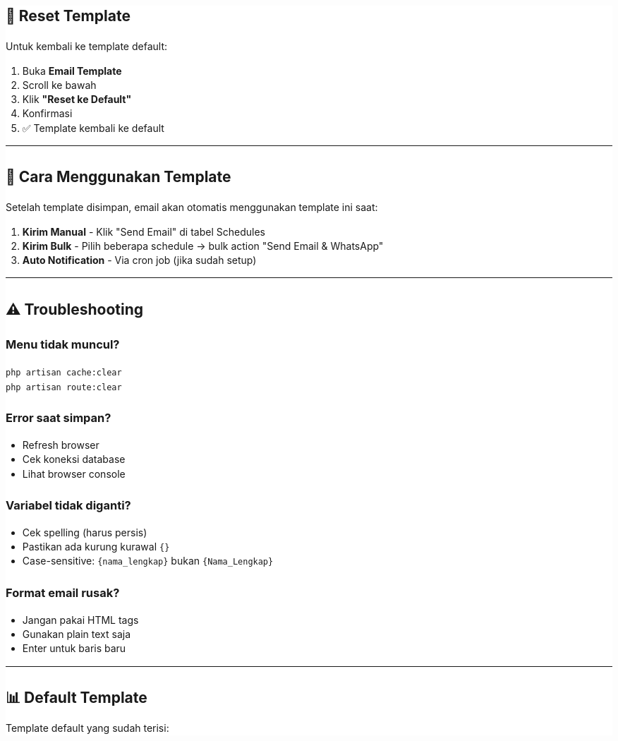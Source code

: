 
## 🔄 Reset Template

Untuk kembali ke template default:

1. Buka **Email Template**
2. Scroll ke bawah
3. Klik **"Reset ke Default"**
4. Konfirmasi
5. ✅ Template kembali ke default

---

## 🚀 Cara Menggunakan Template

Setelah template disimpan, email akan otomatis menggunakan template ini saat:

1. **Kirim Manual** - Klik "Send Email" di tabel Schedules
2. **Kirim Bulk** - Pilih beberapa schedule → bulk action "Send Email & WhatsApp"
3. **Auto Notification** - Via cron job (jika sudah setup)

---

## ⚠️ Troubleshooting

### **Menu tidak muncul?**
```bash
php artisan cache:clear
php artisan route:clear
```

### **Error saat simpan?**
- Refresh browser
- Cek koneksi database
- Lihat browser console

### **Variabel tidak diganti?**
- Cek spelling (harus persis)
- Pastikan ada kurung kurawal `{}`
- Case-sensitive: `{nama_lengkap}` bukan `{Nama_Lengkap}`

### **Format email rusak?**
- Jangan pakai HTML tags
- Gunakan plain text saja
- Enter untuk baris baru

---

## 📊 Default Template

Template default yang sudah terisi:
